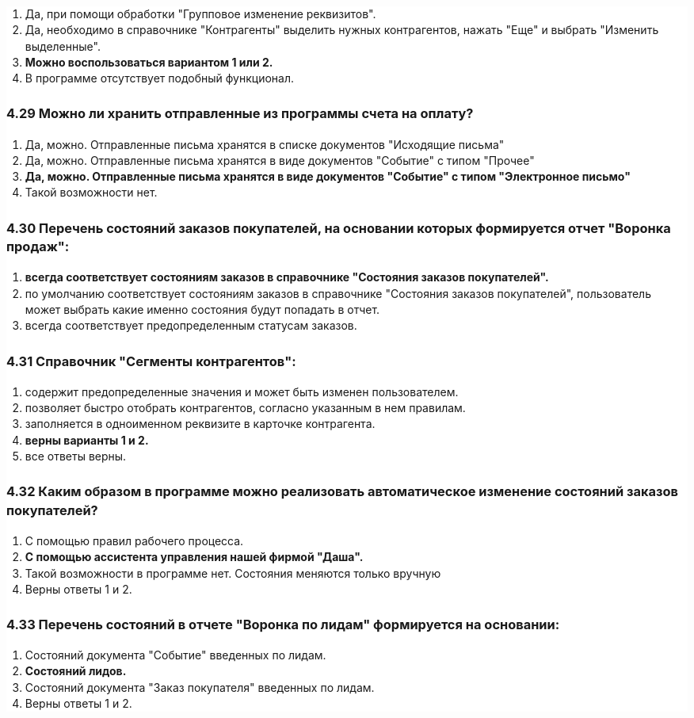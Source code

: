 

1. Да, при помощи обработки "Групповое изменение реквизитов".
2. Да, необходимо в справочнике "Контрагенты" выделить нужных контрагентов, нажать "Еще" и выбрать "Изменить выделенные".
3. **Можно воспользоваться вариантом 1 или 2.**
4. В программе отсутствует подобный функционал.


### 4.29 Можно ли хранить отправленные из программы счета на оплату?



1. Да, можно. Отправленные письма хранятся в списке документов "Исходящие письма"
2. Да, можно. Отправленные письма хранятся в виде документов "Событие" с типом "Прочее"
3. **Да, можно. Отправленные письма хранятся в виде документов "Событие" с типом "Электронное письмо"**
4. Такой возможности нет.


### 4.30 Перечень состояний заказов покупателей, на основании которых формируется отчет "Воронка продаж":



1. **всегда соответствует состояниям заказов в справочнике "Состояния заказов покупателей".**
2. по умолчанию соответствует состояниям заказов в справочнике "Состояния заказов покупателей", пользователь может выбрать какие именно состояния будут попадать в отчет.
3. всегда соответствует предопределенным статусам заказов.


### 4.31 Справочник "Сегменты контрагентов":



1. содержит предопределенные значения и может быть изменен пользователем.
2. позволяет быстро отобрать контрагентов, согласно указанным в нем правилам.
3. заполняется в одноименном реквизите в карточке контрагента.
4. **верны варианты 1 и 2.**
5. все ответы верны.


### 4.32 Каким образом в программе можно реализовать автоматическое изменение состояний заказов покупателей?



1. С помощью правил рабочего процесса.
2. **С помощью ассистента управления нашей фирмой "Даша".**
3. Такой возможности в программе нет. Состояния меняются только вручную
4. Верны ответы 1 и 2.


### 4.33 Перечень состояний в отчете "Воронка по лидам" формируется на основании:



1. Состояний документа "Событие" введенных по лидам.
2. **Состояний лидов.**
3. Состояний документа "Заказ покупателя" введенных по лидам.
4. Верны ответы 1 и 2.
